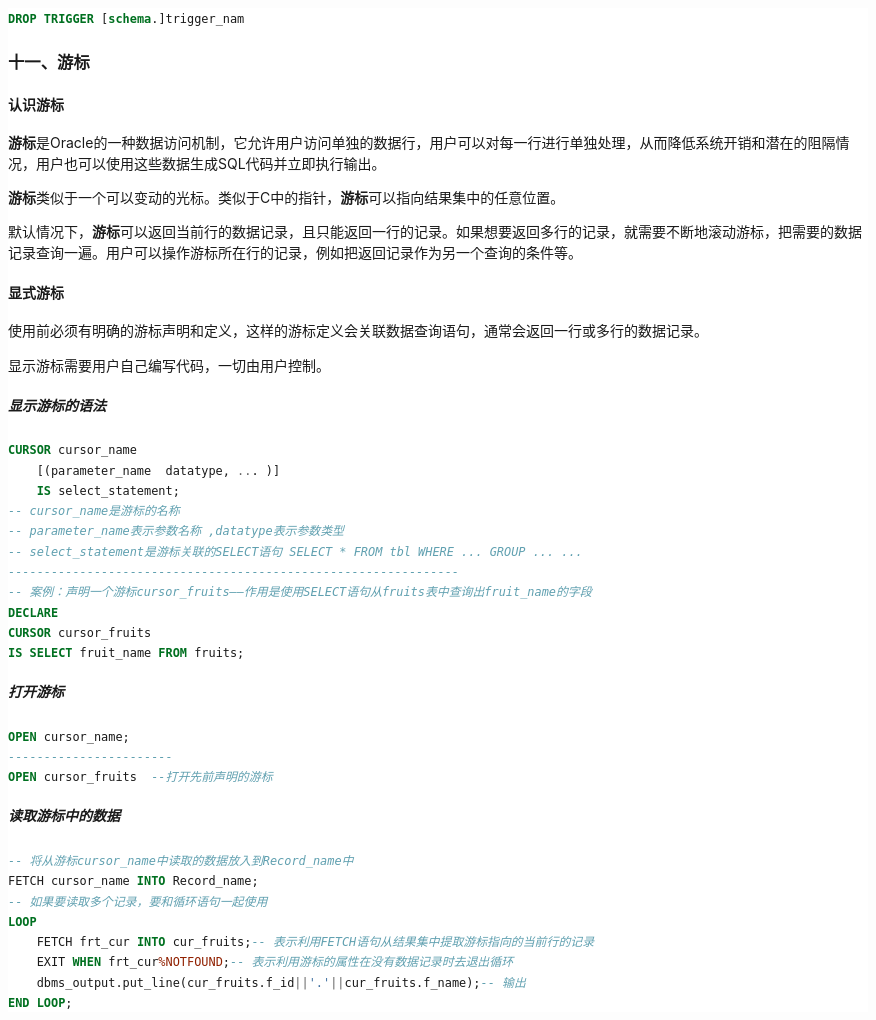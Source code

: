 ```sql
DROP TRIGGER [schema.]trigger_nam
```



### 十一、游标

#### 认识游标

​	**游标**是Oracle的一种数据访问机制，它允许用户访问单独的数据行，用户可以对每一行进行单独处理，从而降低系统开销和潜在的阻隔情况，用户也可以使用这些数据生成SQL代码并立即执行输出。

​	**游标**类似于一个可以变动的光标。类似于C中的指针，**游标**可以指向结果集中的任意位置。

​	默认情况下，**游标**可以返回当前行的数据记录，且只能返回一行的记录。如果想要返回多行的记录，就需要不断地滚动游标，把需要的数据记录查询一遍。用户可以操作游标所在行的记录，例如把返回记录作为另一个查询的条件等。



#### 显式游标

使用前必须有明确的游标声明和定义，这样的游标定义会关联数据查询语句，通常会返回一行或多行的数据记录。

显示游标需要用户自己编写代码，一切由用户控制。

##### 显示游标的语法

```sql
CURSOR cursor_name
	[(parameter_name  datatype, ... )]
	IS select_statement;
-- cursor_name是游标的名称
-- parameter_name表示参数名称 ,datatype表示参数类型
-- select_statement是游标关联的SELECT语句 SELECT * FROM tbl WHERE ... GROUP ... ...
---------------------------------------------------------------
-- 案例：声明一个游标cursor_fruits——作用是使用SELECT语句从fruits表中查询出fruit_name的字段
DECLARE
CURSOR cursor_fruits
IS SELECT fruit_name FROM fruits;
```

##### 打开游标

```sql
OPEN cursor_name;
-----------------------
OPEN cursor_fruits  --打开先前声明的游标
```

##### 读取游标中的数据

```sql
-- 将从游标cursor_name中读取的数据放入到Record_name中
FETCH cursor_name INTO Record_name;
-- 如果要读取多个记录，要和循环语句一起使用
LOOP
	FETCH frt_cur INTO cur_fruits;-- 表示利用FETCH语句从结果集中提取游标指向的当前行的记录
	EXIT WHEN frt_cur%NOTFOUND;-- 表示利用游标的属性在没有数据记录时去退出循环
	dbms_output.put_line(cur_fruits.f_id||'.'||cur_fruits.f_name);-- 输出
END LOOP;
```
